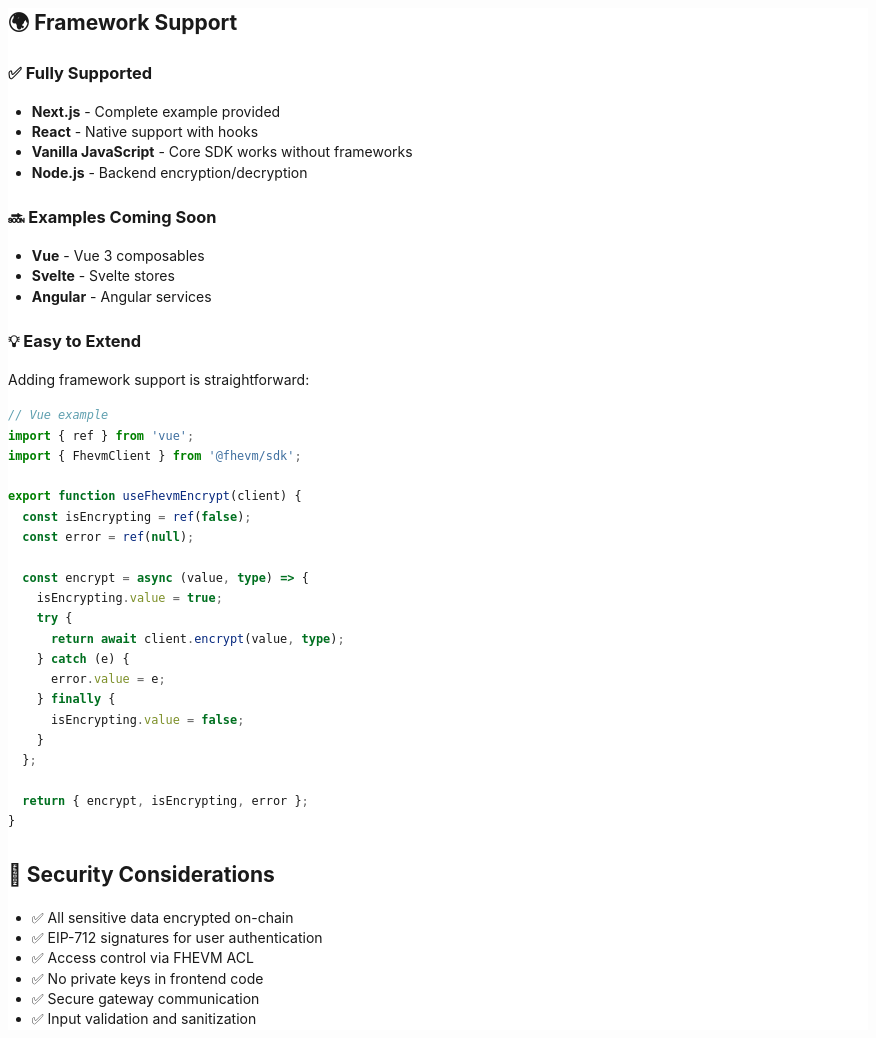 ## 🌍 Framework Support

### ✅ Fully Supported

- **Next.js** - Complete example provided
- **React** - Native support with hooks
- **Vanilla JavaScript** - Core SDK works without frameworks
- **Node.js** - Backend encryption/decryption

### 🔜 Examples Coming Soon

- **Vue** - Vue 3 composables
- **Svelte** - Svelte stores
- **Angular** - Angular services

### 💡 Easy to Extend

Adding framework support is straightforward:

```typescript
// Vue example
import { ref } from 'vue';
import { FhevmClient } from '@fhevm/sdk';

export function useFhevmEncrypt(client) {
  const isEncrypting = ref(false);
  const error = ref(null);

  const encrypt = async (value, type) => {
    isEncrypting.value = true;
    try {
      return await client.encrypt(value, type);
    } catch (e) {
      error.value = e;
    } finally {
      isEncrypting.value = false;
    }
  };

  return { encrypt, isEncrypting, error };
}
```

## 🔐 Security Considerations

- ✅ All sensitive data encrypted on-chain
- ✅ EIP-712 signatures for user authentication
- ✅ Access control via FHEVM ACL
- ✅ No private keys in frontend code
- ✅ Secure gateway communication
- ✅ Input validation and sanitization
